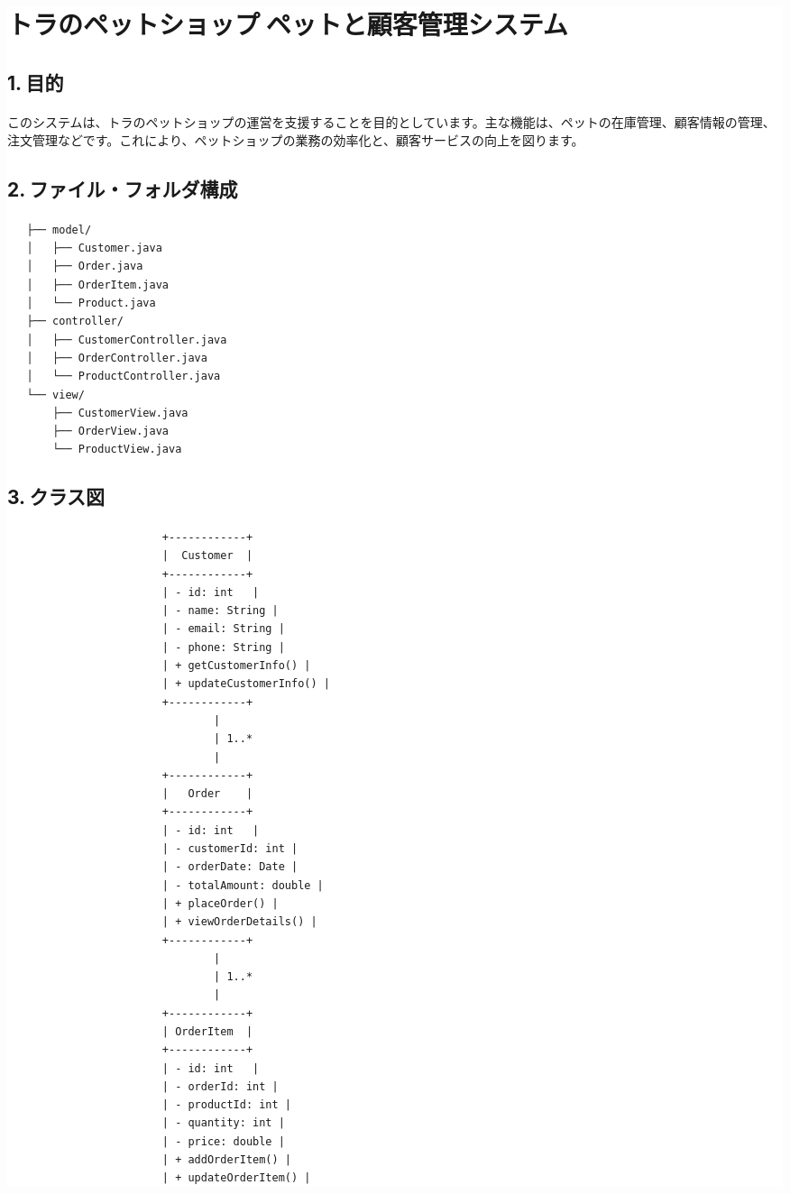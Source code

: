 # トラのペットショップ ペットと顧客管理システム

## 1. 目的
このシステムは、トラのペットショップの運営を支援することを目的としています。主な機能は、ペットの在庫管理、顧客情報の管理、注文管理などです。これにより、ペットショップの業務の効率化と、顧客サービスの向上を図ります。

## 2. ファイル・フォルダ構成
```
   ├── model/
   │   ├── Customer.java
   │   ├── Order.java
   │   ├── OrderItem.java
   │   └── Product.java
   ├── controller/
   │   ├── CustomerController.java
   │   ├── OrderController.java
   │   └── ProductController.java
   └── view/
       ├── CustomerView.java
       ├── OrderView.java
       └── ProductView.java
```

## 3. クラス図
```
                        +------------+
                        |  Customer  |
                        +------------+
                        | - id: int   |
                        | - name: String |
                        | - email: String |
                        | - phone: String |
                        | + getCustomerInfo() |
                        | + updateCustomerInfo() |
                        +------------+
                                |
                                | 1..* 
                                |
                        +------------+
                        |   Order    |
                        +------------+
                        | - id: int   |
                        | - customerId: int |
                        | - orderDate: Date |
                        | - totalAmount: double |
                        | + placeOrder() |
                        | + viewOrderDetails() |
                        +------------+
                                |
                                | 1..*
                                |
                        +------------+
                        | OrderItem  |
                        +------------+
                        | - id: int   |
                        | - orderId: int |
                        | - productId: int |
                        | - quantity: int |
                        | - price: double |
                        | + addOrderItem() |
                        | + updateOrderItem() |
```